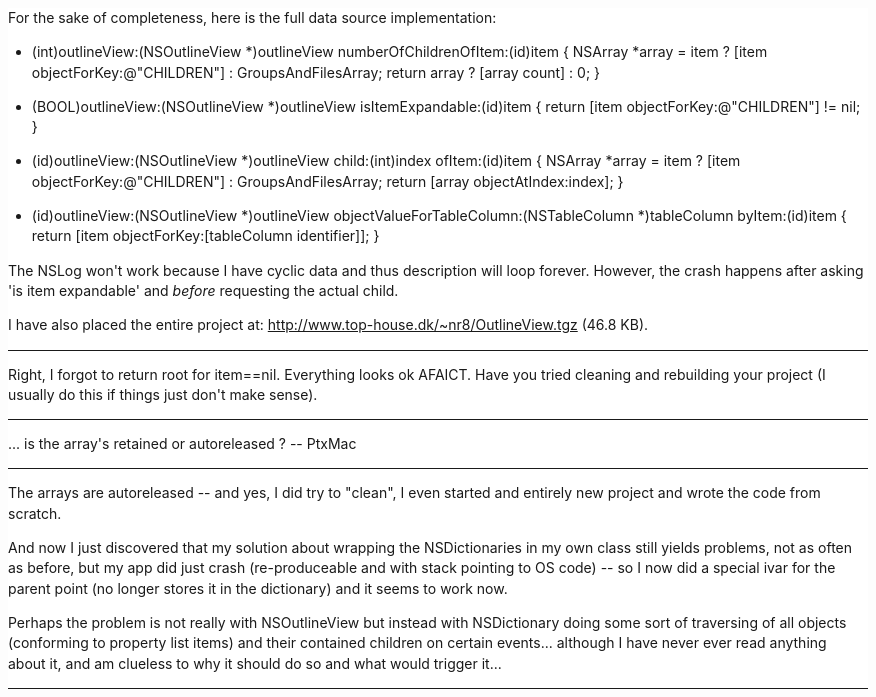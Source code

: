 For the sake of completeness, here is the full data source implementation:

    
- (int)outlineView:(NSOutlineView *)outlineView numberOfChildrenOfItem:(id)item
{
   NSArray *array = item ? [item objectForKey:@"CHILDREN"] : GroupsAndFilesArray;
   return array ? [array count] : 0;
}

- (BOOL)outlineView:(NSOutlineView *)outlineView isItemExpandable:(id)item
{
   return [item objectForKey:@"CHILDREN"] != nil;
}

- (id)outlineView:(NSOutlineView *)outlineView child:(int)index ofItem:(id)item
{
   NSArray *array = item ? [item objectForKey:@"CHILDREN"] : GroupsAndFilesArray;
   return [array objectAtIndex:index];
}

- (id)outlineView:(NSOutlineView *)outlineView objectValueForTableColumn:(NSTableColumn *)tableColumn byItem:(id)item
{
   return [item objectForKey:[tableColumn identifier]];
}


The NSLog won't work because I have cyclic data and thus description will loop forever. However, the crash happens after asking 'is item expandable' and *before* requesting the actual child.

I have also placed the entire project at: http://www.top-house.dk/~nr8/OutlineView.tgz (46.8 KB).

----

Right, I forgot to return root for item==nil. Everything looks ok AFAICT. Have you tried cleaning and rebuilding your project (I usually do this if things just don't make sense).

----

... is the array's retained or autoreleased ?
-- PtxMac

----

The arrays are autoreleased -- and yes, I did try to "clean", I even started and entirely new project and wrote the code from scratch.

And now I just discovered that my solution about wrapping the NSDictionaries in my own class still yields problems, not as often as before, but my app did just crash (re-produceable and with stack pointing to OS code) -- so I now did a special ivar for the parent point (no longer stores it in the dictionary) and it seems to work now.

Perhaps the problem is not really with NSOutlineView but instead with NSDictionary doing some sort of traversing of all objects (conforming to property list items) and their contained children on certain events... although I have never ever read anything about it, and am clueless to why it should do so and what would trigger it...

----
